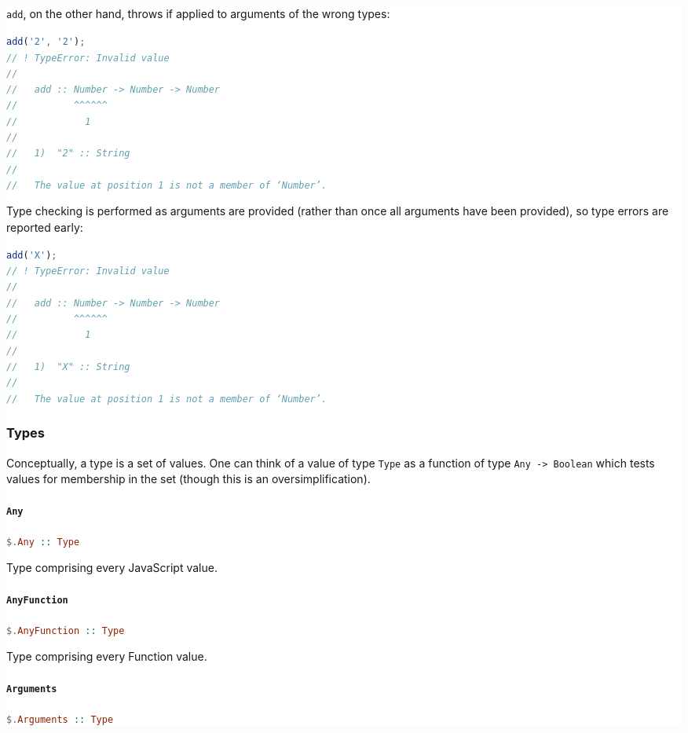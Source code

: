 `add`, on the other hand, throws if applied to arguments of the wrong types:

```javascript
add('2', '2');
// ! TypeError: Invalid value
//
//   add :: Number -> Number -> Number
//          ^^^^^^
//            1
//
//   1)  "2" :: String
//
//   The value at position 1 is not a member of ‘Number’.
```

Type checking is performed as arguments are provided (rather than once all
arguments have been provided), so type errors are reported early:

```javascript
add('X');
// ! TypeError: Invalid value
//
//   add :: Number -> Number -> Number
//          ^^^^^^
//            1
//
//   1)  "X" :: String
//
//   The value at position 1 is not a member of ‘Number’.
```

### Types

Conceptually, a type is a set of values. One can think of a value of
type `Type` as a function of type `Any -> Boolean` which tests values
for membership in the set (though this is an oversimplification).

#### `Any`

```haskell
$.Any :: Type
```

Type comprising every JavaScript value.

#### `AnyFunction`

```haskell
$.AnyFunction :: Type
```

Type comprising every Function value.

#### `Arguments`

```haskell
$.Arguments :: Type
```
